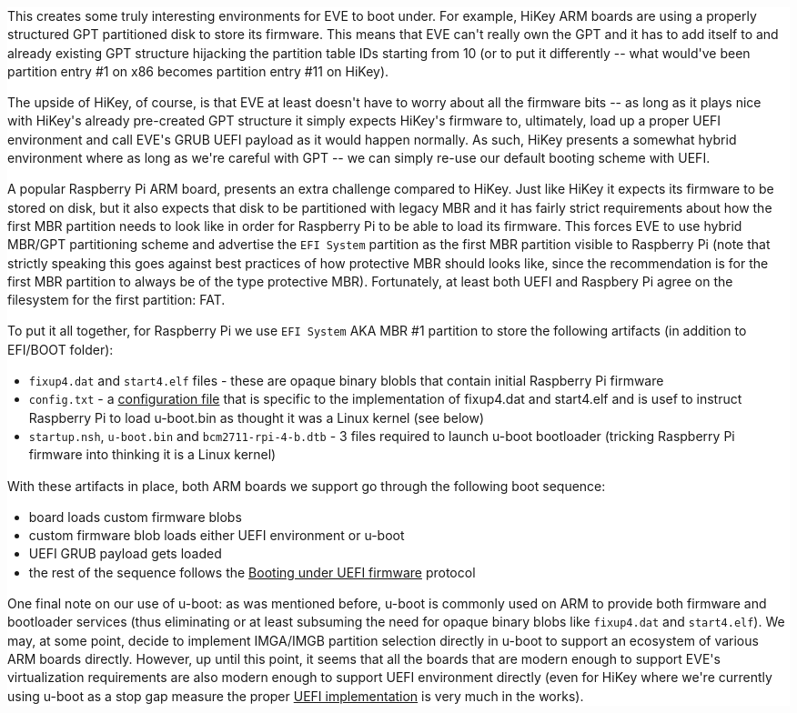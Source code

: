 This creates some truly interesting environments for EVE to boot under. For example, HiKey ARM boards are using a properly
structured GPT partitioned disk to store its firmware. This means that EVE can't really own the GPT and it has to add itself
to and already existing GPT structure hijacking the partition table IDs starting from 10 (or to put it differently -- what
would've been partition entry #1 on x86 becomes partition entry #11 on HiKey).

The upside of HiKey, of course, is that EVE at least doesn't have to worry about all the firmware bits -- as long as it
plays nice with HiKey's already pre-created GPT structure it simply expects HiKey's firmware to, ultimately, load up a
proper UEFI environment and call EVE's GRUB UEFI payload as it would happen normally. As such, HiKey presents a somewhat
hybrid environment where as long as we're careful with GPT -- we can simply re-use our default booting scheme with UEFI.

A popular Raspberry Pi ARM board, presents an extra challenge compared to HiKey. Just like HiKey it expects its firmware
to be stored on disk, but it also expects that disk to be partitioned with legacy MBR and it has fairly strict requirements
about how the first MBR partition needs to look like in order for Raspberry Pi to be able to load its firmware. This forces
EVE to use hybrid MBR/GPT partitioning scheme and advertise the `EFI System` partition as the first MBR partition visible
to Raspberry Pi (note that strictly speaking this goes against best practices of how protective MBR should looks like,
since the recommendation is for the first MBR partition to always be of the type protective MBR). Fortunately, at least
both UEFI and Raspbery Pi agree on the filesystem for the first partition: FAT.

To put it all together, for Raspberry Pi we use `EFI System` AKA MBR #1 partition to store the following artifacts (in addition
to EFI/BOOT folder):

* `fixup4.dat` and `start4.elf` files - these are opaque binary blobls that contain initial Raspberry Pi firmware
* `config.txt` - a [configuration file](https://www.raspberrypi.org/documentation/configuration/config-txt/) that is specific to the implementation of fixup4.dat and start4.elf and is usef to instruct Raspberry Pi to load u-boot.bin as thought it was a Linux kernel (see below)
* `startup.nsh`, `u-boot.bin` and `bcm2711-rpi-4-b.dtb` - 3 files required to launch u-boot bootloader (tricking Raspberry Pi firmware into thinking it is a Linux kernel)

With these artifacts in place, both ARM boards we support go through the following boot sequence:

* board loads custom firmware blobs
* custom firmware blob loads either UEFI environment or u-boot
* UEFI GRUB payload gets loaded
* the rest of the sequence follows the [Booting under UEFI firmware](#booting-under-uefi-firmware) protocol

One final note on our use of u-boot: as was mentioned before, u-boot is commonly used on ARM to provide both firmware and bootloader
services (thus eliminating or at least subsuming the need for opaque binary blobs like `fixup4.dat` and `start4.elf`). We may, at some point,
decide to implement IMGA/IMGB partition selection directly in u-boot to support an ecosystem of various ARM boards directly. However,
up until this point, it seems that all the boards that are modern enough to support EVE's virtualization requirements are also modern
enough to support UEFI environment directly (even for HiKey where we're currently using u-boot as a stop gap measure the proper
[UEFI implementation](https://github.com/pftf/RPi4) is very much in the works).
